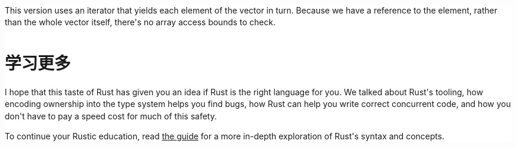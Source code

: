 This version uses an iterator that yields each element of the vector in turn.
Because we have a reference to the element, rather than the whole vector itself,
there's no array access bounds to check.

# 学习更多

I hope that this taste of Rust has given you an idea if Rust is the right
language for you. We talked about Rust's tooling, how encoding ownership into
the type system helps you find bugs, how Rust can help you write correct
concurrent code, and how you don't have to pay a speed cost for much of this
safety.

To continue your Rustic education, read [the guide](guide.html) for a more
in-depth exploration of Rust's syntax and concepts.
